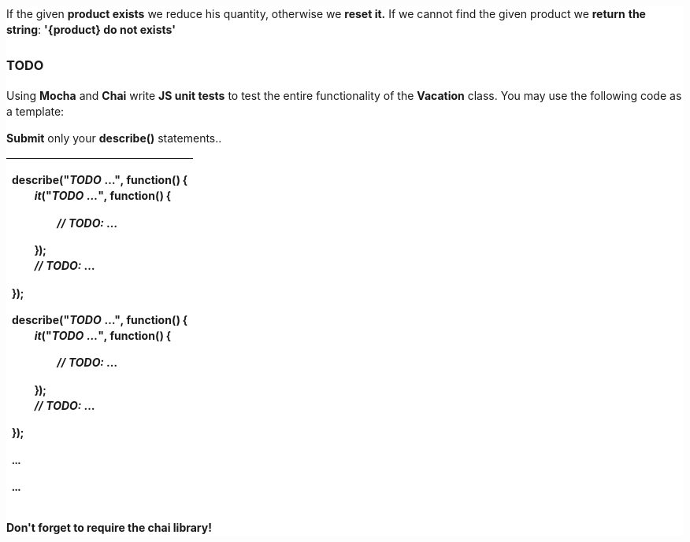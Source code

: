 If the given **product exists** we reduce his quantity, otherwise we **reset it.** If we cannot find the given product we **return** **the** **string**: **'{product} do not exists'**
### **TODO**
Using **Mocha** and **Chai** write **JS unit tests** to test the entire functionality of the **Vacation** class. You may use the following code as a template:

**Submit** only your **describe()** statements..

|<p>describe(**"*TODO* …"**, **function**() {<br>`    `***it***(**"*TODO …*"**, **function**() {</p><p>`        `*// **TODO:*** …</p><p>`    `});<br>`    `*// **TODO:*** …</p><p>});</p><p></p><p>describe(**"*TODO* …"**, **function**() {<br>`    `***it***(**"*TODO …*"**, **function**() {</p><p>`        `*// **TODO:*** …</p><p>`    `});<br>`    `*// **TODO:*** …</p><p>});</p><p></p><p>...</p><p>...</p>|
| :- |

**Don't forget to require the chai library!**


